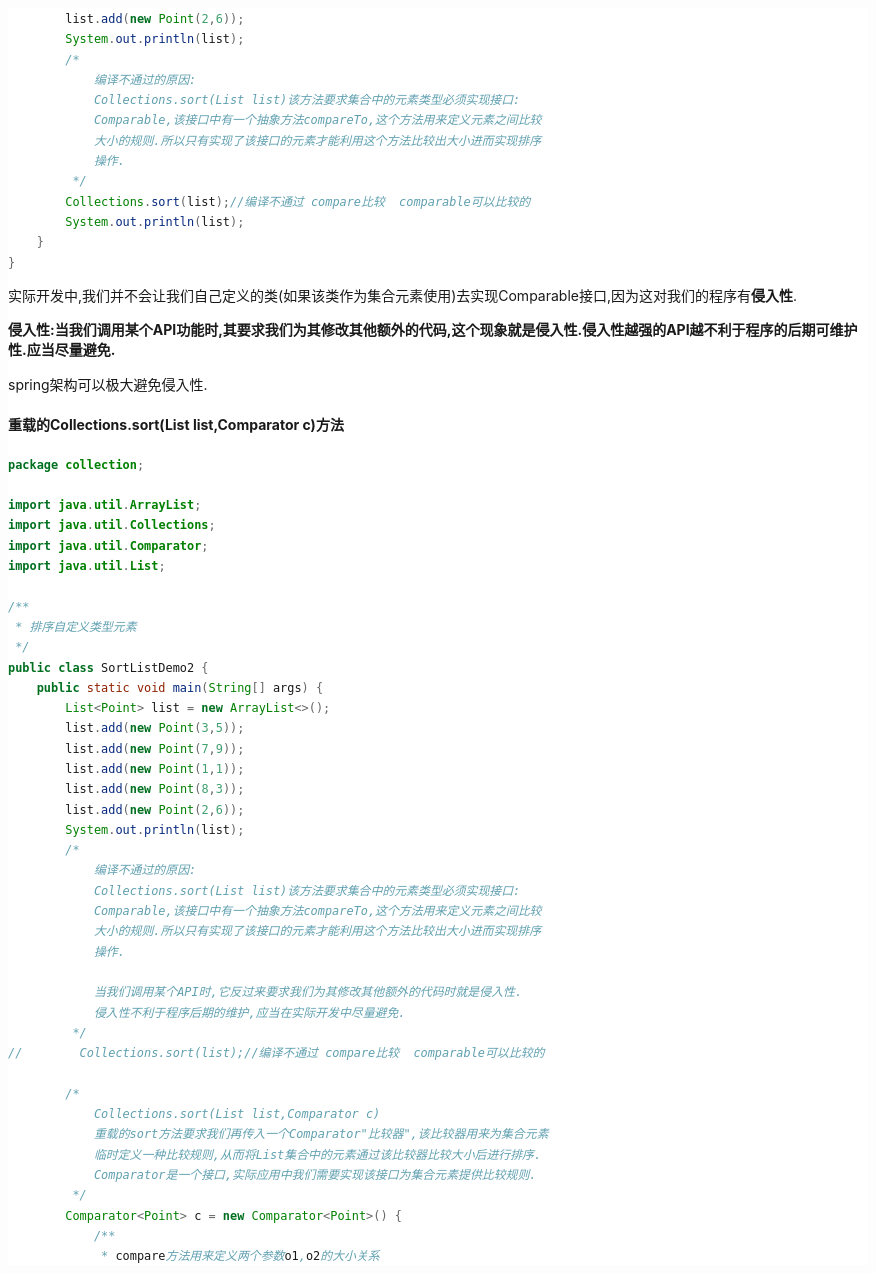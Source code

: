 ```java
        list.add(new Point(2,6));
        System.out.println(list);
        /*
            编译不通过的原因:
            Collections.sort(List list)该方法要求集合中的元素类型必须实现接口:
            Comparable,该接口中有一个抽象方法compareTo,这个方法用来定义元素之间比较
            大小的规则.所以只有实现了该接口的元素才能利用这个方法比较出大小进而实现排序
            操作.
         */
        Collections.sort(list);//编译不通过 compare比较  comparable可以比较的
        System.out.println(list);
    }
}
```

实际开发中,我们并不会让我们自己定义的类(如果该类作为集合元素使用)去实现Comparable接口,因为这对我们的程序有**侵入性**.

**侵入性:当我们调用某个API功能时,其要求我们为其修改其他额外的代码,这个现象就是侵入性.侵入性越强的API越不利于程序的后期可维护性.应当尽量避免.**

spring架构可以极大避免侵入性.



#### 重载的Collections.sort(List list,Comparator c)方法

```java
package collection;

import java.util.ArrayList;
import java.util.Collections;
import java.util.Comparator;
import java.util.List;

/**
 * 排序自定义类型元素
 */
public class SortListDemo2 {
    public static void main(String[] args) {
        List<Point> list = new ArrayList<>();
        list.add(new Point(3,5));
        list.add(new Point(7,9));
        list.add(new Point(1,1));
        list.add(new Point(8,3));
        list.add(new Point(2,6));
        System.out.println(list);
        /*
            编译不通过的原因:
            Collections.sort(List list)该方法要求集合中的元素类型必须实现接口:
            Comparable,该接口中有一个抽象方法compareTo,这个方法用来定义元素之间比较
            大小的规则.所以只有实现了该接口的元素才能利用这个方法比较出大小进而实现排序
            操作.

            当我们调用某个API时,它反过来要求我们为其修改其他额外的代码时就是侵入性.
            侵入性不利于程序后期的维护,应当在实际开发中尽量避免.
         */
//        Collections.sort(list);//编译不通过 compare比较  comparable可以比较的

        /*
            Collections.sort(List list,Comparator c)
            重载的sort方法要求我们再传入一个Comparator"比较器",该比较器用来为集合元素
            临时定义一种比较规则,从而将List集合中的元素通过该比较器比较大小后进行排序.
            Comparator是一个接口,实际应用中我们需要实现该接口为集合元素提供比较规则.
         */
        Comparator<Point> c = new Comparator<Point>() {
            /**
             * compare方法用来定义两个参数o1,o2的大小关系
```